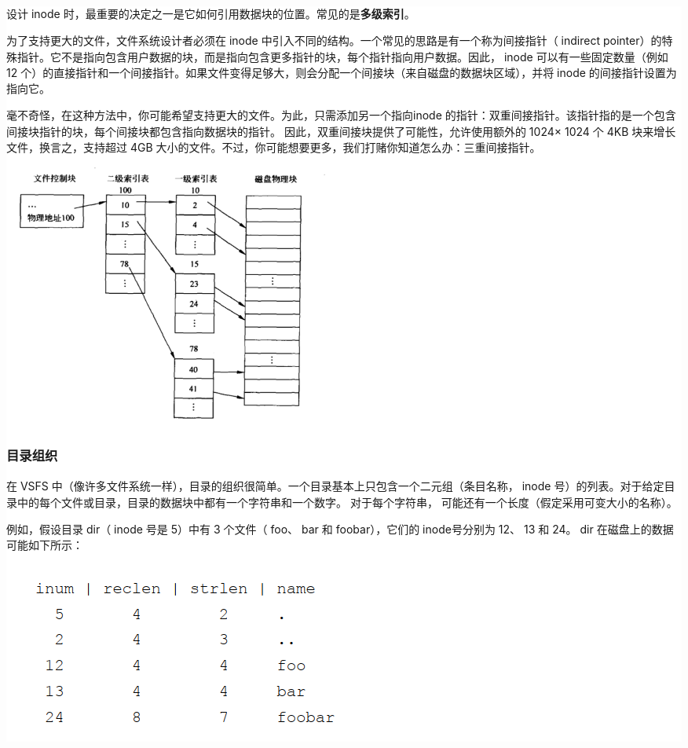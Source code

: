设计 inode 时，最重要的决定之一是它如何引用数据块的位置。常见的是**多级索引**。

为了支持更大的文件，文件系统设计者必须在 inode 中引入不同的结构。一个常见的思路是有一个称为间接指针（ indirect pointer）的特殊指针。它不是指向包含用户数据的块，而是指向包含更多指针的块，每个指针指向用户数据。因此， inode 可以有一些固定数量（例如 12 个）的直接指针和一个间接指针。如果文件变得足够大，则会分配一个间接块（来自磁盘的数据块区域），并将 inode 的间接指针设置为指向它。

毫不奇怪，在这种方法中，你可能希望支持更大的文件。为此，只需添加另一个指向inode 的指针：双重间接指针。该指针指的是一个包含间接块指针的块，每个间接块都包含指向数据块的指针。 因此，双重间接块提供了可能性，允许使用额外的 1024× 1024 个 4KB 块来增长文件，换言之，支持超过 4GB 大小的文件。不过，你可能想要更多，我们打赌你知道怎么办：三重间接指针。  

<img src="./images/文件系统/多级索引.png" alt="多级索引" style="zoom:50%;" />

### 目录组织

在 VSFS 中（像许多文件系统一样），目录的组织很简单。一个目录基本上只包含一个二元组（条目名称， inode 号）的列表。对于给定目录中的每个文件或目录，目录的数据块中都有一个字符串和一个数字。 对于每个字符串， 可能还有一个长度（假定采用可变大小的名称）。

例如，假设目录 dir（ inode 号是 5）中有 3 个文件（ foo、 bar 和 foobar），它们的 inode号分别为 12、 13 和 24。 dir 在磁盘上的数据可能如下所示：

![目录组织](./images/文件系统/目录组织.png)
